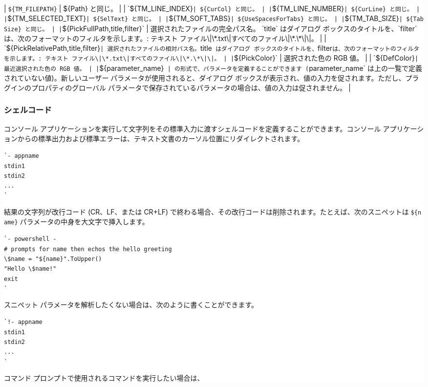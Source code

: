 | `${TM_FILEPATH}` | ${Path} と同じ。 |
| `${TM_LINE_INDEX}` | ${CurCol} と同じ。 |
| `${TM_LINE_NUMBER}` | ${CurLine} と同じ。 |
| `${TM_SELECTED_TEXT}` | ${SelText} と同じ。 |
| `${TM_SOFT_TABS}` | ${UseSpacesForTabs} と同じ。 |
| `${TM_TAB_SIZE}` | ${TabSize} と同じ。 |
| `${PickFullPath,title,filter}` | 選択されたファイルの完全パス名。 `title` はダイアログ ボックスのタイトルを、`filter` は、次のフォーマットのフィルタを示します。: テキスト ファイル\|\*.txt\|すべてのファイル\|\*.\*\|\|。 |
| `${PickRelativePath,title,filter}` | 選択されたファイルの相対パス名。 `title` はダイアログ ボックスのタイトルを、`filter` は、次のフォーマットのフィルタを示します。: テキスト ファイル\|\*.txt\|すべてのファイル\|\*.\*\|\|。 |
| `${PickColor}` | 選択された色の RGB 値。 |
| `${DefColor}` | 最近選択された色の RGB 値。 |
| `${parameter_name}` | の形式で、パラメータを定義することができます (`parameter_name` は上の一覧で定義されていない値)。新しいユーザー パラメータが使用されると、ダイアログ ボックスが表示され、値の入力を促されます。ただし、プラグインのプロパティのグローバル パラメータで保存されているパラメータの場合は、値の入力は促されません。 |

### シェルコード

コンソール アプリケーションを実行して文字列をその標準入力に渡すシェルコードを定義することができます。コンソール アプリケーションからの標準出力および標準エラーは、テキスト文書のカーソル位置にリダイレクトされます。

```
`- appname
stdin1
stdin2
...
`
```

結果の文字列が改行コード (CR、LF、または CR+LF) で終わる場合、その改行コードは削除されます。たとえば、次のスニペットは `${name}` パラメータの中身を大文字で挿入します。

```
`- powershell -
# prompts for name then echos the hello greeting
\$name = "${name}".ToUpper()
"Hello \$name!"
exit
`
```

スニペット パラメータを解析したくない場合は、次のように書くことができます。

```
`!- appname
stdin1
stdin2
...
`
```

コマンド プロンプトで使用されるコマンドを実行したい場合は、
